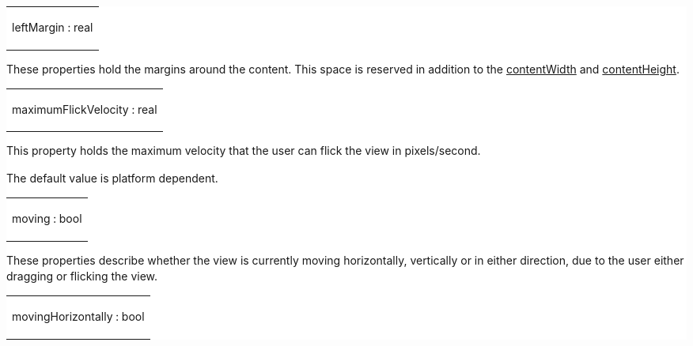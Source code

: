 <table>
<colgroup>
<col width="100%" />
</colgroup>
<tbody>
<tr class="odd">
<td><p><span id="leftMargin-prop"></span><span class="name">leftMargin</span> : <span class="type">real</span></p></td>
</tr>
</tbody>
</table>

These properties hold the margins around the content. This space is reserved in addition to the [contentWidth](index.html#contentWidth-prop) and [contentHeight](index.html#contentHeight-prop).

<table>
<colgroup>
<col width="100%" />
</colgroup>
<tbody>
<tr class="odd">
<td><p><span id="maximumFlickVelocity-prop"></span><span class="name">maximumFlickVelocity</span> : <span class="type">real</span></p></td>
</tr>
</tbody>
</table>

This property holds the maximum velocity that the user can flick the view in pixels/second.

The default value is platform dependent.

<table>
<colgroup>
<col width="100%" />
</colgroup>
<tbody>
<tr class="odd">
<td><p><span id="moving-prop"></span><span class="name">moving</span> : <span class="type">bool</span></p></td>
</tr>
</tbody>
</table>

These properties describe whether the view is currently moving horizontally, vertically or in either direction, due to the user either dragging or flicking the view.

<table>
<colgroup>
<col width="100%" />
</colgroup>
<tbody>
<tr class="odd">
<td><p><span id="movingHorizontally-prop"></span><span class="name">movingHorizontally</span> : <span class="type">bool</span></p></td>
</tr>
</tbody>
</table>
